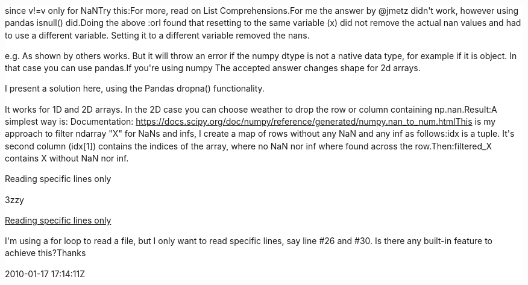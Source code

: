 since v!=v only for NaNTry this:For more, read on List Comprehensions.For me the answer by @jmetz didn't work, however using pandas isnull() did.Doing the above :orI found that resetting to the same variable (x) did not remove the actual nan values and had to use a different variable. Setting it to a different variable removed the nans.

e.g. As shown by others works. But it will throw an error if the numpy dtype is not a native data type, for example if it is object. In that case you can use pandas.If you're using numpy The accepted answer changes shape for 2d arrays.

I present a solution here, using the Pandas dropna() functionality.

It works for 1D and 2D arrays. In the 2D case you can choose weather to drop the row or column containing np.nan.Result:A simplest way is: Documentation: https://docs.scipy.org/doc/numpy/reference/generated/numpy.nan_to_num.htmlThis is my approach to filter ndarray "X" for NaNs and infs,   I create a map of rows without any NaN and any inf as follows:idx is a tuple. It's second column (idx[1]) contains the indices of the array, where no NaN nor inf where found across the row.Then:filtered_X contains X without NaN nor inf.

Reading specific lines only

3zzy

[Reading specific lines only](https://stackoverflow.com/questions/2081836/reading-specific-lines-only)

I'm using a for loop to read a file, but I only want to read specific lines, say line #26 and #30. Is there any built-in feature to achieve this?Thanks

2010-01-17 17:14:11Z
